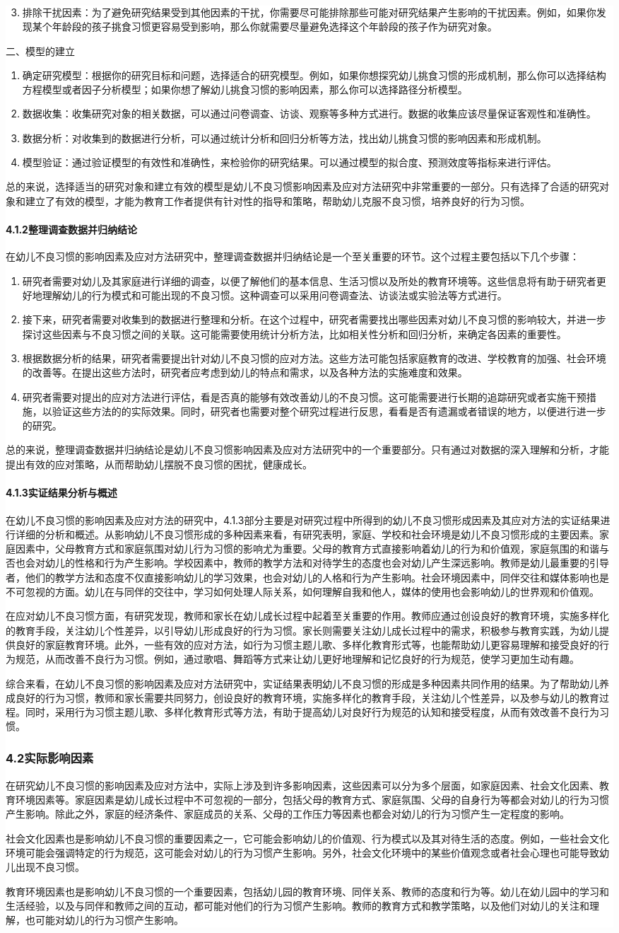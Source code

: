 3. 排除干扰因素：为了避免研究结果受到其他因素的干扰，你需要尽可能排除那些可能对研究结果产生影响的干扰因素。例如，如果你发现某个年龄段的孩子挑食习惯更容易受到影响，那么你就需要尽量避免选择这个年龄段的孩子作为研究对象。

二、模型的建立

1. 确定研究模型：根据你的研究目标和问题，选择适合的研究模型。例如，如果你想探究幼儿挑食习惯的形成机制，那么你可以选择结构方程模型或者因子分析模型；如果你想了解幼儿挑食习惯的影响因素，那么你可以选择路径分析模型。

2. 数据收集：收集研究对象的相关数据，可以通过问卷调查、访谈、观察等多种方式进行。数据的收集应该尽量保证客观性和准确性。

3. 数据分析：对收集到的数据进行分析，可以通过统计分析和回归分析等方法，找出幼儿挑食习惯的影响因素和形成机制。

4. 模型验证：通过验证模型的有效性和准确性，来检验你的研究结果。可以通过模型的拟合度、预测效度等指标来进行评估。

总的来说，选择适当的研究对象和建立有效的模型是幼儿不良习惯影响因素及应对方法研究中非常重要的一部分。只有选择了合适的研究对象和建立了有效的模型，才能为教育工作者提供有针对性的指导和策略，帮助幼儿克服不良习惯，培养良好的行为习惯。

#### 4.1.2整理调查数据并归纳结论

在幼儿不良习惯的影响因素及应对方法研究中，整理调查数据并归纳结论是一个至关重要的环节。这个过程主要包括以下几个步骤：

1. 研究者需要对幼儿及其家庭进行详细的调查，以便了解他们的基本信息、生活习惯以及所处的教育环境等。这些信息将有助于研究者更好地理解幼儿的行为模式和可能出现的不良习惯。这种调查可以采用问卷调查法、访谈法或实验法等方式进行。

2. 接下来，研究者需要对收集到的数据进行整理和分析。在这个过程中，研究者需要找出哪些因素对幼儿不良习惯的影响较大，并进一步探讨这些因素与不良习惯之间的关联。这可能需要使用统计分析方法，比如相关性分析和回归分析，来确定各因素的重要性。

3. 根据数据分析的结果，研究者需要提出针对幼儿不良习惯的应对方法。这些方法可能包括家庭教育的改进、学校教育的加强、社会环境的改善等。在提出这些方法时，研究者应考虑到幼儿的特点和需求，以及各种方法的实施难度和效果。

4. 研究者需要对提出的应对方法进行评估，看是否真的能够有效改善幼儿的不良习惯。这可能需要进行长期的追踪研究或者实施干预措施，以验证这些方法的的实际效果。同时，研究者也需要对整个研究过程进行反思，看看是否有遗漏或者错误的地方，以便进行进一步的研究。

总的来说，整理调查数据并归纳结论是幼儿不良习惯影响因素及应对方法研究中的一个重要部分。只有通过对数据的深入理解和分析，才能提出有效的应对策略，从而帮助幼儿摆脱不良习惯的困扰，健康成长。

#### 4.1.3实证结果分析与概述

在幼儿不良习惯的影响因素及应对方法的研究中，4.1.3部分主要是对研究过程中所得到的幼儿不良习惯形成因素及其应对方法的实证结果进行详细的分析和概述。从影响幼儿不良习惯形成的多种因素来看，有研究表明，家庭、学校和社会环境是幼儿不良习惯形成的主要因素。家庭因素中，父母教育方式和家庭氛围对幼儿行为习惯的影响尤为重要。父母的教育方式直接影响着幼儿的行为和价值观，家庭氛围的和谐与否也会对幼儿的性格和行为产生影响。学校因素中，教师的教学方法和对待学生的态度也会对幼儿产生深远影响。教师是幼儿最重要的引导者，他们的教学方法和态度不仅直接影响幼儿的学习效果，也会对幼儿的人格和行为产生影响。社会环境因素中，同伴交往和媒体影响也是不可忽视的方面。幼儿在与同伴的交往中，学习如何处理人际关系，如何理解自我和他人，媒体的使用也会影响幼儿的世界观和价值观。

在应对幼儿不良习惯方面，有研究发现，教师和家长在幼儿成长过程中起着至关重要的作用。教师应通过创设良好的教育环境，实施多样化的教育手段，关注幼儿个性差异，以引导幼儿形成良好的行为习惯。家长则需要关注幼儿成长过程中的需求，积极参与教育实践，为幼儿提供良好的家庭教育环境。此外，一些有效的应对方法，如行为习惯主题儿歌、多样化教育形式等，也能帮助幼儿更容易理解和接受良好的行为规范，从而改善不良行为习惯。例如，通过歌唱、舞蹈等方式来让幼儿更好地理解和记忆良好的行为规范，使学习更加生动有趣。

综合来看，在幼儿不良习惯的影响因素及应对方法研究中，实证结果表明幼儿不良习惯的形成是多种因素共同作用的结果。为了帮助幼儿养成良好的行为习惯，教师和家长需要共同努力，创设良好的教育环境，实施多样化的教育手段，关注幼儿个性差异，以及参与幼儿的教育过程。同时，采用行为习惯主题儿歌、多样化教育形式等方法，有助于提高幼儿对良好行为规范的认知和接受程度，从而有效改善不良行为习惯。

### 4.2实际影响因素

在研究幼儿不良习惯的影响因素及应对方法中，实际上涉及到许多影响因素，这些因素可以分为多个层面，如家庭因素、社会文化因素、教育环境因素等。家庭因素是幼儿成长过程中不可忽视的一部分，包括父母的教育方式、家庭氛围、父母的自身行为等都会对幼儿的行为习惯产生影响。除此之外，家庭的经济条件、家庭成员的关系、父母的工作压力等因素也都会对幼儿的行为习惯产生一定程度的影响。

社会文化因素也是影响幼儿不良习惯的重要因素之一，它可能会影响幼儿的价值观、行为模式以及其对待生活的态度。例如，一些社会文化环境可能会强调特定的行为规范，这可能会对幼儿的行为习惯产生影响。另外，社会文化环境中的某些价值观念或者社会心理也可能导致幼儿出现不良习惯。

教育环境因素也是影响幼儿不良习惯的一个重要因素，包括幼儿园的教育环境、同伴关系、教师的态度和行为等。幼儿在幼儿园中的学习和生活经验，以及与同伴和教师之间的互动，都可能对他们的行为习惯产生影响。教师的教育方式和教学策略，以及他们对幼儿的关注和理解，也可能对幼儿的行为习惯产生影响。
